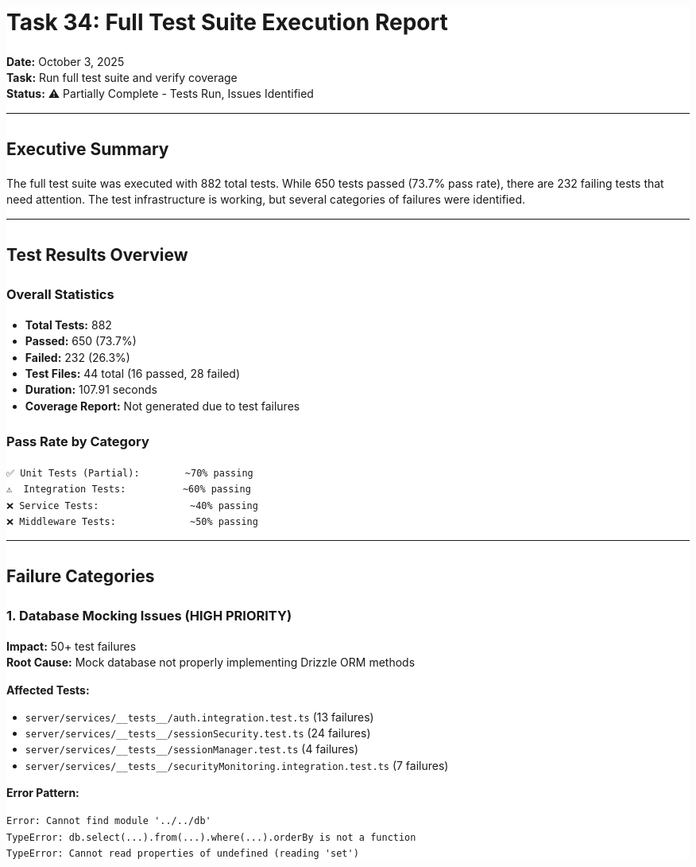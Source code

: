# Task 34: Full Test Suite Execution Report

**Date:** October 3, 2025  
**Task:** Run full test suite and verify coverage  
**Status:** ⚠️ Partially Complete - Tests Run, Issues Identified

---

## Executive Summary

The full test suite was executed with 882 total tests. While 650 tests passed (73.7% pass rate), there are 232 failing tests that need attention. The test infrastructure is working, but several categories of failures were identified.

---

## Test Results Overview

### Overall Statistics
- **Total Tests:** 882
- **Passed:** 650 (73.7%)
- **Failed:** 232 (26.3%)
- **Test Files:** 44 total (16 passed, 28 failed)
- **Duration:** 107.91 seconds
- **Coverage Report:** Not generated due to test failures

### Pass Rate by Category
```
✅ Unit Tests (Partial):        ~70% passing
⚠️  Integration Tests:          ~60% passing  
❌ Service Tests:                ~40% passing
❌ Middleware Tests:             ~50% passing
```

---

## Failure Categories

### 1. Database Mocking Issues (HIGH PRIORITY)
**Impact:** 50+ test failures  
**Root Cause:** Mock database not properly implementing Drizzle ORM methods

**Affected Tests:**
- `server/services/__tests__/auth.integration.test.ts` (13 failures)
- `server/services/__tests__/sessionSecurity.test.ts` (24 failures)
- `server/services/__tests__/sessionManager.test.ts` (4 failures)
- `server/services/__tests__/securityMonitoring.integration.test.ts` (7 failures)

**Error Pattern:**
```
Error: Cannot find module '../../db'
TypeError: db.select(...).from(...).where(...).orderBy is not a function
TypeError: Cannot read properties of undefined (reading 'set')
```
